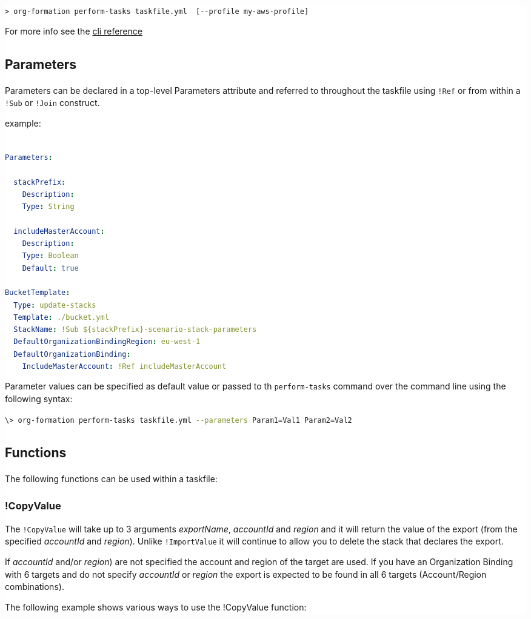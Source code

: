 ``> org-formation perform-tasks taskfile.yml  [--profile my-aws-profile]``

For more info see the [cli reference](cli-reference.md)

## Parameters

Parameters can be declared in a top-level Parameters attribute and referred to throughout the taskfile using `!Ref` or from within a `!Sub` or `!Join` construct.

example:
``` yaml

Parameters:

  stackPrefix:
    Description:
    Type: String

  includeMasterAccount:
    Description:
    Type: Boolean
    Default: true

BucketTemplate:
  Type: update-stacks
  Template: ./bucket.yml
  StackName: !Sub ${stackPrefix}-scenario-stack-parameters
  DefaultOrganizationBindingRegion: eu-west-1
  DefaultOrganizationBinding:
    IncludeMasterAccount: !Ref includeMasterAccount
```

Parameter values can be specified as default value or passed to th `perform-tasks` command over the command line using the following syntax:

``` bash
\> org-formation perform-tasks taskfile.yml --parameters Param1=Val1 Param2=Val2
```

## Functions

The following functions can be used within a taskfile:

### !CopyValue

The `!CopyValue` will take up to 3 arguments *exportName*, *accountId* and *region* and it will return the value of the export (from the specified *accountId* and *region*). Unlike `!ImportValue` it will continue to allow you to delete the stack that declares the export.

If *accountId* and/or *region*) are not specified the account and region of the target are used. If you have an Organization Binding with 6 targets and do not specify *accountId* or *region* the export is expected to be found in all 6 targets (Account/Region combinations).

The following example shows various ways to use the !CopyValue function:
